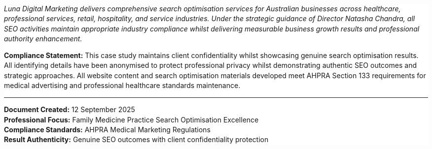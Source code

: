 *Luna Digital Marketing delivers comprehensive search optimisation services for Australian businesses across healthcare, professional services, retail, hospitality, and service industries. Under the strategic guidance of Director Natasha Chandra, all SEO activities maintain appropriate industry compliance whilst delivering measurable business growth results and professional authority enhancement.*

**Compliance Statement:** This case study maintains client confidentiality whilst showcasing genuine search optimisation results. All identifying details have been anonymised to protect professional privacy whilst demonstrating authentic SEO outcomes and strategic approaches. All website content and search optimisation materials developed meet AHPRA Section 133 requirements for medical advertising and professional healthcare standards maintenance.

---

**Document Created:** 12 September 2025  
**Professional Focus:** Family Medicine Practice Search Optimisation Excellence  
**Compliance Standards:** AHPRA Medical Marketing Regulations  
**Result Authenticity:** Genuine SEO outcomes with client confidentiality protection